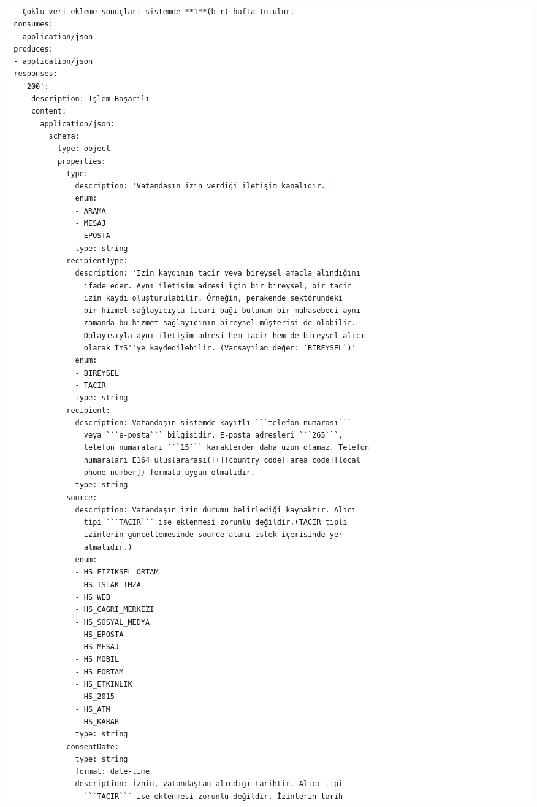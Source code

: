         Çoklu veri ekleme sonuçları sistemde **1**(bir) hafta tutulur.
      consumes:
      - application/json
      produces:
      - application/json
      responses:
        '200':
          description: İşlem Başarılı
          content:
            application/json:
              schema:
                type: object
                properties:
                  type:
                    description: 'Vatandaşın izin verdiği iletişim kanalıdır. '
                    enum:
                    - ARAMA
                    - MESAJ
                    - EPOSTA
                    type: string
                  recipientType:
                    description: 'İzin kaydının tacir veya bireysel amaçla alındığını
                      ifade eder. Aynı iletişim adresi için bir bireysel, bir tacir
                      izin kaydı oluşturulabilir. Örneğin, perakende sektöründeki
                      bir hizmet sağlayıcıyla ticari bağı bulunan bir muhasebeci aynı
                      zamanda bu hizmet sağlayıcının bireysel müşterisi de olabilir.
                      Dolayısıyla aynı iletişim adresi hem tacir hem de bireysel alıcı
                      olarak İYS''ye kaydedilebilir. (Varsayılan değer: `BIREYSEL`)'
                    enum:
                    - BIREYSEL
                    - TACIR
                    type: string
                  recipient:
                    description: Vatandaşın sistemde kayıtlı ```telefon numarası```
                      veya ```e-posta``` bilgisidir. E-posta adresleri ```265```,
                      telefon numaraları ```15``` karakterden daha uzun olamaz. Telefon
                      numaraları E164 uluslararası([+][country code][area code][local
                      phone number]) formata uygun olmalıdır.
                    type: string
                  source:
                    description: Vatandaşın izin durumu belirlediği kaynaktır. Alıcı
                      tipi ```TACIR``` ise eklenmesi zorunlu değildir.(TACIR tipli
                      izinlerin güncellemesinde source alanı istek içerisinde yer
                      almalıdır.)
                    enum:
                    - HS_FIZIKSEL_ORTAM
                    - HS_ISLAK_IMZA
                    - HS_WEB
                    - HS_CAGRI_MERKEZI
                    - HS_SOSYAL_MEDYA
                    - HS_EPOSTA
                    - HS_MESAJ
                    - HS_MOBIL
                    - HS_EORTAM
                    - HS_ETKINLIK
                    - HS_2015
                    - HS_ATM
                    - HS_KARAR
                    type: string
                  consentDate:
                    type: string
                    format: date-time
                    description: İznin, vatandaştan alındığı tarihtir. Alıcı tipi
                      ```TACIR``` ise eklenmesi zorunlu değildir. İzinlerin tarih